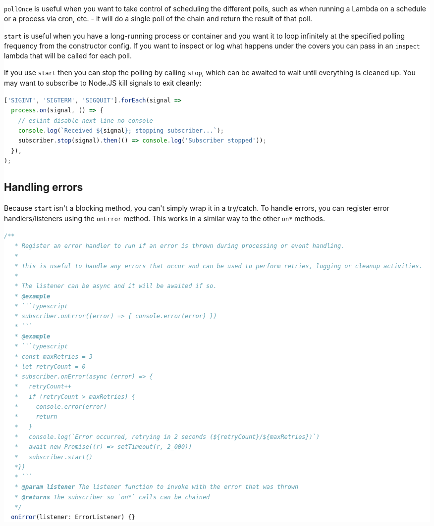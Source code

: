 `pollOnce` is useful when you want to take control of scheduling the different polls, such as when running a Lambda on a schedule or a process via cron, etc. - it will do a single poll of the chain and return the result of that poll.

`start` is useful when you have a long-running process or container and you want it to loop infinitely at the specified polling frequency from the constructor config. If you want to inspect or log what happens under the covers you can pass in an `inspect` lambda that will be called for each poll.

If you use `start` then you can stop the polling by calling `stop`, which can be awaited to wait until everything is cleaned up. You may want to subscribe to Node.JS kill signals to exit cleanly:

```typescript
['SIGINT', 'SIGTERM', 'SIGQUIT'].forEach(signal =>
  process.on(signal, () => {
    // eslint-disable-next-line no-console
    console.log(`Received ${signal}; stopping subscriber...`);
    subscriber.stop(signal).then(() => console.log('Subscriber stopped'));
  }),
);
```

## Handling errors

Because `start` isn't a blocking method, you can't simply wrap it in a try/catch.
To handle errors, you can register error handlers/listeners using the `onError` method. This works in a similar way to the other `on*` methods.

````typescript
/**
   * Register an error handler to run if an error is thrown during processing or event handling.
   *
   * This is useful to handle any errors that occur and can be used to perform retries, logging or cleanup activities.
   *
   * The listener can be async and it will be awaited if so.
   * @example
   * ```typescript
   * subscriber.onError((error) => { console.error(error) })
   * ```
   * @example
   * ```typescript
   * const maxRetries = 3
   * let retryCount = 0
   * subscriber.onError(async (error) => {
   *   retryCount++
   *   if (retryCount > maxRetries) {
   *     console.error(error)
   *     return
   *   }
   *   console.log(`Error occurred, retrying in 2 seconds (${retryCount}/${maxRetries})`)
   *   await new Promise((r) => setTimeout(r, 2_000))
   *   subscriber.start()
   *})
   * ```
   * @param listener The listener function to invoke with the error that was thrown
   * @returns The subscriber so `on*` calls can be chained
   */
  onError(listener: ErrorListener) {}
````
